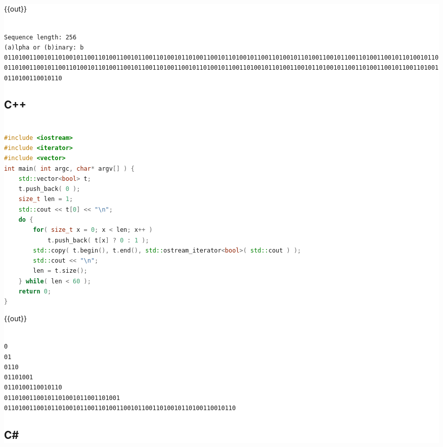 
{{out}}

```txt

Sequence length: 256
(a)lpha or (b)inary: b
0110100110010110100101100110100110010110011010010110100110010110100101100110100101101001100101100110100110010110100101100110100110010110011010010110100110010110011010011001011010010110011010010110100110010110100101100110100110010110011010010110100110010110

```



## C++


```cpp

#include <iostream>
#include <iterator>
#include <vector>
int main( int argc, char* argv[] ) {
    std::vector<bool> t;
    t.push_back( 0 );
    size_t len = 1;
    std::cout << t[0] << "\n";
    do {
        for( size_t x = 0; x < len; x++ )
            t.push_back( t[x] ? 0 : 1 );
        std::copy( t.begin(), t.end(), std::ostream_iterator<bool>( std::cout ) );
        std::cout << "\n";
        len = t.size();
    } while( len < 60 );
    return 0;
}

```

{{out}}

```txt

0
01
0110
01101001
0110100110010110
01101001100101101001011001101001
0110100110010110100101100110100110010110011010010110100110010110

```



## C#
